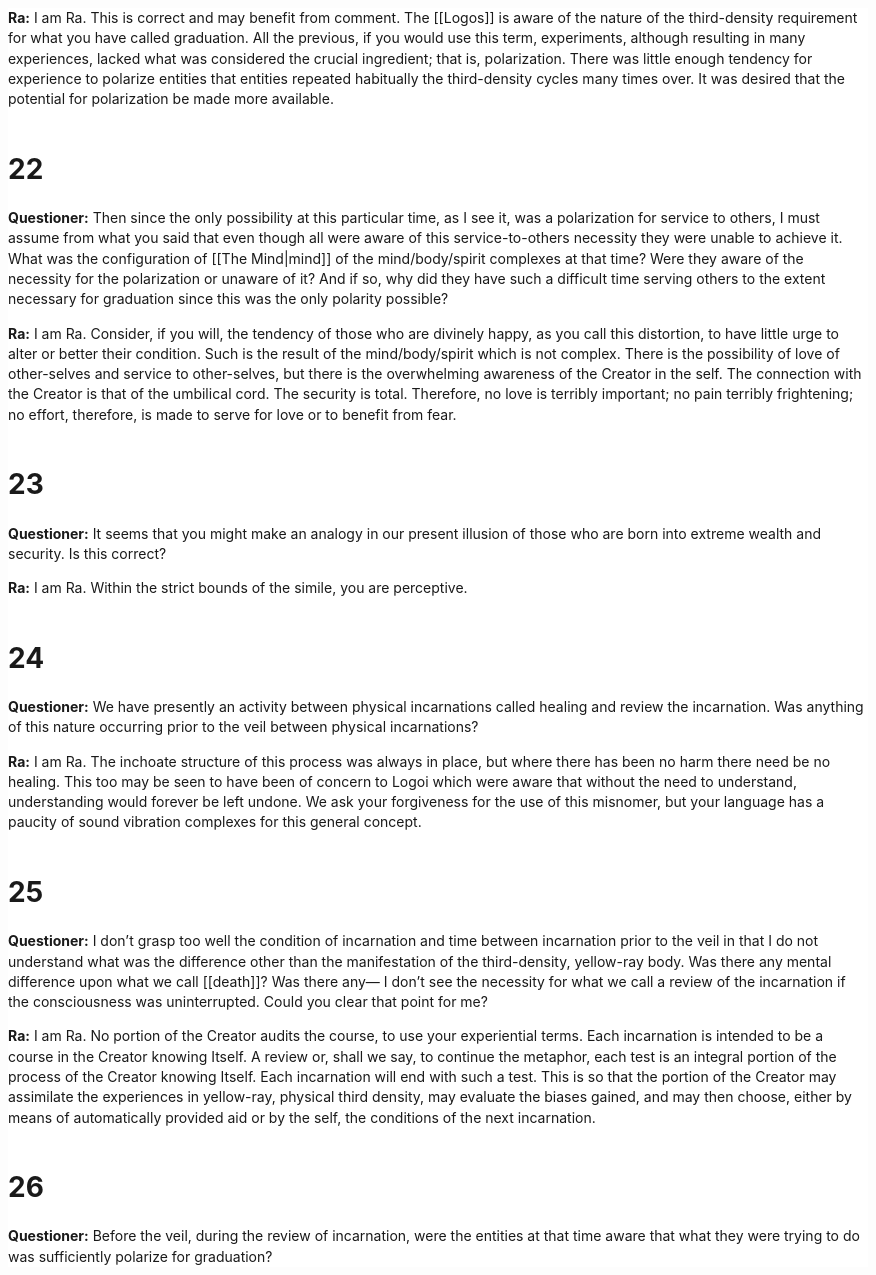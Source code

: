 **Ra:** I am Ra. This is correct and may benefit from comment. The [[Logos]] is aware of the nature of the third-density requirement for what you have called graduation. All the previous, if you would use this term, experiments, although resulting in many experiences, lacked what was considered the crucial ingredient; that is, polarization. There was little enough tendency for experience to polarize entities that entities repeated habitually the third-density cycles many times over. It was desired that the potential for polarization be made more available.
# 22
**Questioner:** Then since the only possibility at this particular time, as I see it, was a polarization for service to others, I must assume from what you said that even though all were aware of this service-to-others necessity they were unable to achieve it. What was the configuration of [[The Mind|mind]] of the mind/body/spirit complexes at that time? Were they aware of the necessity for the polarization or unaware of it? And if so, why did they have such a difficult time serving others to the extent necessary for graduation since this was the only polarity possible?

**Ra:** I am Ra. Consider, if you will, the tendency of those who are divinely happy, as you call this distortion, to have little urge to alter or better their condition. Such is the result of the mind/body/spirit which is not complex. There is the possibility of love of other-selves and service to other-selves, but there is the overwhelming awareness of the Creator in the self. The connection with the Creator is that of the umbilical cord. The security is total. Therefore, no love is terribly important; no pain terribly frightening; no effort, therefore, is made to serve for love or to benefit from fear.
# 23
**Questioner:** It seems that you might make an analogy in our present illusion of those who are born into extreme wealth and security. Is this correct?

**Ra:** I am Ra. Within the strict bounds of the simile, you are perceptive.
# 24
**Questioner:** We have presently an activity between physical incarnations called healing and review the incarnation. Was anything of this nature occurring prior to the veil between physical incarnations?

**Ra:** I am Ra. The inchoate structure of this process was always in place, but where there has been no harm there need be no healing. This too may be seen to have been of concern to Logoi which were aware that without the need to understand, understanding would forever be left undone. We ask your forgiveness for the use of this misnomer, but your language has a paucity of sound vibration complexes for this general concept.
# 25
**Questioner:** I don’t grasp too well the condition of incarnation and time between incarnation prior to the veil in that I do not understand what was the difference other than the manifestation of the third-density, yellow-ray body. Was there any mental difference upon what we call [[death]]? Was there any— I don’t see the necessity for what we call a review of the incarnation if the consciousness was uninterrupted. Could you clear that point for me?

**Ra:** I am Ra. No portion of the Creator audits the course, to use your experiential terms. Each incarnation is intended to be a course in the Creator knowing Itself. A review or, shall we say, to continue the metaphor, each test is an integral portion of the process of the Creator knowing Itself. Each incarnation will end with such a test. This is so that the portion of the Creator may assimilate the experiences in yellow-ray, physical third density, may evaluate the biases gained, and may then choose, either by means of automatically provided aid or by the self, the conditions of the next incarnation.
# 26
**Questioner:** Before the veil, during the review of incarnation, were the entities at that time aware that what they were trying to do was sufficiently polarize for graduation?

